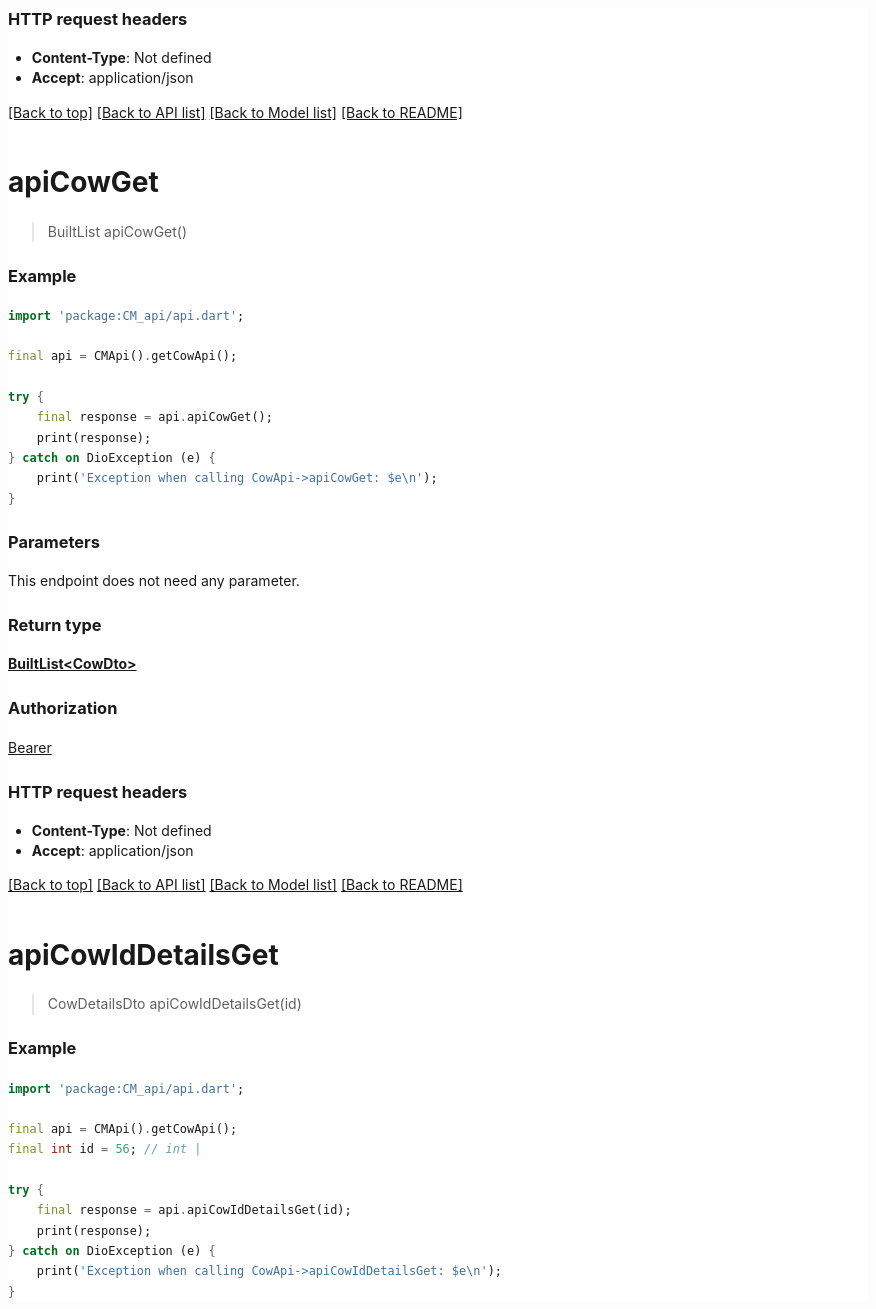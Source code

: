 ### HTTP request headers

 - **Content-Type**: Not defined
 - **Accept**: application/json

[[Back to top]](#) [[Back to API list]](../README.md#documentation-for-api-endpoints) [[Back to Model list]](../README.md#documentation-for-models) [[Back to README]](../README.md)

# **apiCowGet**
> BuiltList<CowDto> apiCowGet()



### Example
```dart
import 'package:CM_api/api.dart';

final api = CMApi().getCowApi();

try {
    final response = api.apiCowGet();
    print(response);
} catch on DioException (e) {
    print('Exception when calling CowApi->apiCowGet: $e\n');
}
```

### Parameters
This endpoint does not need any parameter.

### Return type

[**BuiltList&lt;CowDto&gt;**](CowDto.md)

### Authorization

[Bearer](../README.md#Bearer)

### HTTP request headers

 - **Content-Type**: Not defined
 - **Accept**: application/json

[[Back to top]](#) [[Back to API list]](../README.md#documentation-for-api-endpoints) [[Back to Model list]](../README.md#documentation-for-models) [[Back to README]](../README.md)

# **apiCowIdDetailsGet**
> CowDetailsDto apiCowIdDetailsGet(id)



### Example
```dart
import 'package:CM_api/api.dart';

final api = CMApi().getCowApi();
final int id = 56; // int | 

try {
    final response = api.apiCowIdDetailsGet(id);
    print(response);
} catch on DioException (e) {
    print('Exception when calling CowApi->apiCowIdDetailsGet: $e\n');
}
```